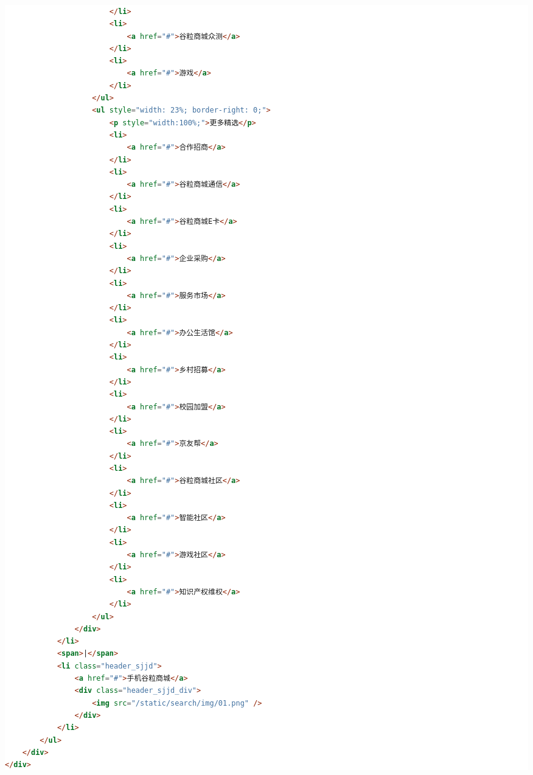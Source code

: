 ```html
                        </li>
                        <li>
                            <a href="#">谷粒商城众测</a>
                        </li>
                        <li>
                            <a href="#">游戏</a>
                        </li>
                    </ul>
                    <ul style="width: 23%; border-right: 0;">
                        <p style="width:100%;">更多精选</p>
                        <li>
                            <a href="#">合作招商</a>
                        </li>
                        <li>
                            <a href="#">谷粒商城通信</a>
                        </li>
                        <li>
                            <a href="#">谷粒商城E卡</a>
                        </li>
                        <li>
                            <a href="#">企业采购</a>
                        </li>
                        <li>
                            <a href="#">服务市场</a>
                        </li>
                        <li>
                            <a href="#">办公生活馆</a>
                        </li>
                        <li>
                            <a href="#">乡村招募</a>
                        </li>
                        <li>
                            <a href="#">校园加盟</a>
                        </li>
                        <li>
                            <a href="#">京友帮</a>
                        </li>
                        <li>
                            <a href="#">谷粒商城社区</a>
                        </li>
                        <li>
                            <a href="#">智能社区</a>
                        </li>
                        <li>
                            <a href="#">游戏社区</a>
                        </li>
                        <li>
                            <a href="#">知识产权维权</a>
                        </li>
                    </ul>
                </div>
            </li>
            <span>|</span>
            <li class="header_sjjd">
                <a href="#">手机谷粒商城</a>
                <div class="header_sjjd_div">
                    <img src="/static/search/img/01.png" />
                </div>
            </li>
        </ul>
    </div>
</div>

```